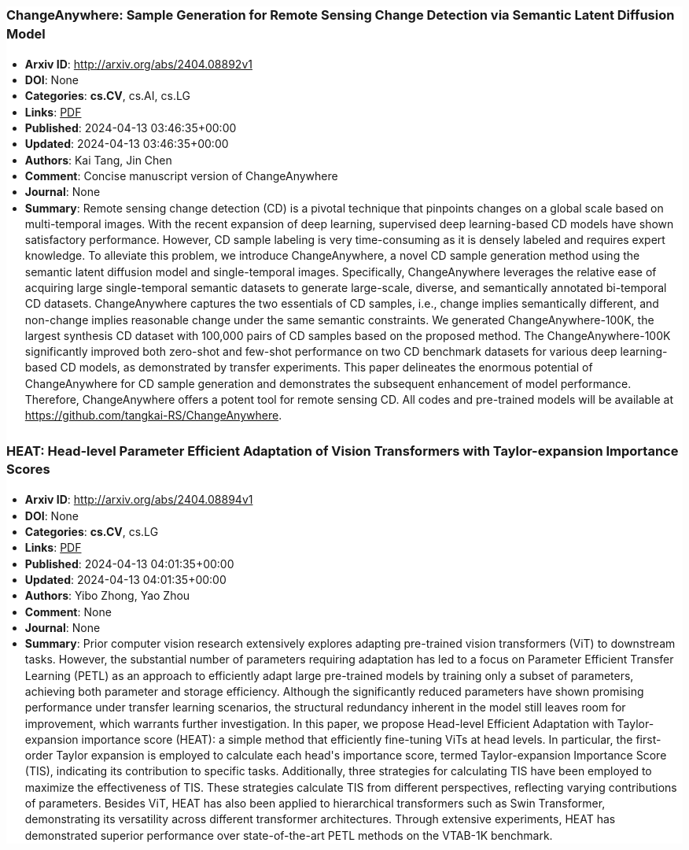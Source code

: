 

### ChangeAnywhere: Sample Generation for Remote Sensing Change Detection via Semantic Latent Diffusion Model
- **Arxiv ID**: http://arxiv.org/abs/2404.08892v1
- **DOI**: None
- **Categories**: **cs.CV**, cs.AI, cs.LG
- **Links**: [PDF](http://arxiv.org/pdf/2404.08892v1)
- **Published**: 2024-04-13 03:46:35+00:00
- **Updated**: 2024-04-13 03:46:35+00:00
- **Authors**: Kai Tang, Jin Chen
- **Comment**: Concise manuscript version of ChangeAnywhere
- **Journal**: None
- **Summary**: Remote sensing change detection (CD) is a pivotal technique that pinpoints changes on a global scale based on multi-temporal images. With the recent expansion of deep learning, supervised deep learning-based CD models have shown satisfactory performance. However, CD sample labeling is very time-consuming as it is densely labeled and requires expert knowledge. To alleviate this problem, we introduce ChangeAnywhere, a novel CD sample generation method using the semantic latent diffusion model and single-temporal images. Specifically, ChangeAnywhere leverages the relative ease of acquiring large single-temporal semantic datasets to generate large-scale, diverse, and semantically annotated bi-temporal CD datasets. ChangeAnywhere captures the two essentials of CD samples, i.e., change implies semantically different, and non-change implies reasonable change under the same semantic constraints. We generated ChangeAnywhere-100K, the largest synthesis CD dataset with 100,000 pairs of CD samples based on the proposed method. The ChangeAnywhere-100K significantly improved both zero-shot and few-shot performance on two CD benchmark datasets for various deep learning-based CD models, as demonstrated by transfer experiments. This paper delineates the enormous potential of ChangeAnywhere for CD sample generation and demonstrates the subsequent enhancement of model performance. Therefore, ChangeAnywhere offers a potent tool for remote sensing CD. All codes and pre-trained models will be available at https://github.com/tangkai-RS/ChangeAnywhere.



### HEAT: Head-level Parameter Efficient Adaptation of Vision Transformers with Taylor-expansion Importance Scores
- **Arxiv ID**: http://arxiv.org/abs/2404.08894v1
- **DOI**: None
- **Categories**: **cs.CV**, cs.LG
- **Links**: [PDF](http://arxiv.org/pdf/2404.08894v1)
- **Published**: 2024-04-13 04:01:35+00:00
- **Updated**: 2024-04-13 04:01:35+00:00
- **Authors**: Yibo Zhong, Yao Zhou
- **Comment**: None
- **Journal**: None
- **Summary**: Prior computer vision research extensively explores adapting pre-trained vision transformers (ViT) to downstream tasks. However, the substantial number of parameters requiring adaptation has led to a focus on Parameter Efficient Transfer Learning (PETL) as an approach to efficiently adapt large pre-trained models by training only a subset of parameters, achieving both parameter and storage efficiency. Although the significantly reduced parameters have shown promising performance under transfer learning scenarios, the structural redundancy inherent in the model still leaves room for improvement, which warrants further investigation. In this paper, we propose Head-level Efficient Adaptation with Taylor-expansion importance score (HEAT): a simple method that efficiently fine-tuning ViTs at head levels. In particular, the first-order Taylor expansion is employed to calculate each head's importance score, termed Taylor-expansion Importance Score (TIS), indicating its contribution to specific tasks. Additionally, three strategies for calculating TIS have been employed to maximize the effectiveness of TIS. These strategies calculate TIS from different perspectives, reflecting varying contributions of parameters. Besides ViT, HEAT has also been applied to hierarchical transformers such as Swin Transformer, demonstrating its versatility across different transformer architectures. Through extensive experiments, HEAT has demonstrated superior performance over state-of-the-art PETL methods on the VTAB-1K benchmark.
